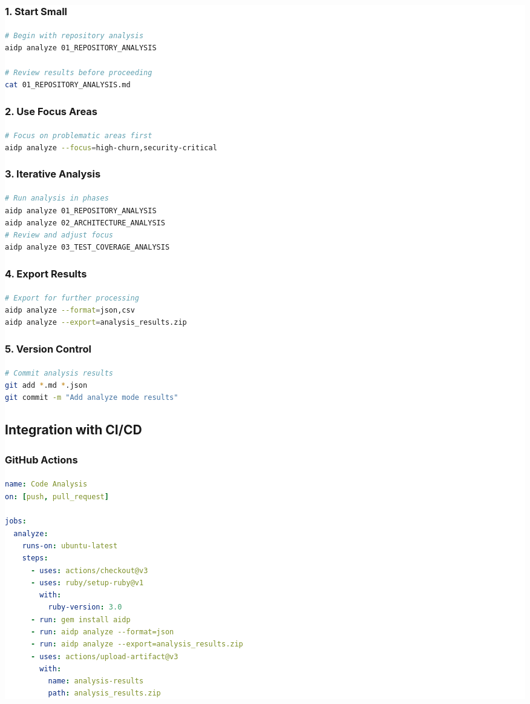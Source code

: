 ### 1. Start Small

```bash
# Begin with repository analysis
aidp analyze 01_REPOSITORY_ANALYSIS

# Review results before proceeding
cat 01_REPOSITORY_ANALYSIS.md
```

### 2. Use Focus Areas

```bash
# Focus on problematic areas first
aidp analyze --focus=high-churn,security-critical
```

### 3. Iterative Analysis

```bash
# Run analysis in phases
aidp analyze 01_REPOSITORY_ANALYSIS
aidp analyze 02_ARCHITECTURE_ANALYSIS
# Review and adjust focus
aidp analyze 03_TEST_COVERAGE_ANALYSIS
```

### 4. Export Results

```bash
# Export for further processing
aidp analyze --format=json,csv
aidp analyze --export=analysis_results.zip
```

### 5. Version Control

```bash
# Commit analysis results
git add *.md *.json
git commit -m "Add analyze mode results"
```

## Integration with CI/CD

### GitHub Actions

```yaml
name: Code Analysis
on: [push, pull_request]

jobs:
  analyze:
    runs-on: ubuntu-latest
    steps:
      - uses: actions/checkout@v3
      - uses: ruby/setup-ruby@v1
        with:
          ruby-version: 3.0
      - run: gem install aidp
      - run: aidp analyze --format=json
      - run: aidp analyze --export=analysis_results.zip
      - uses: actions/upload-artifact@v3
        with:
          name: analysis-results
          path: analysis_results.zip
```